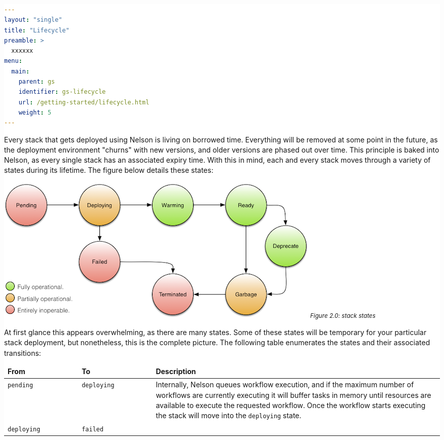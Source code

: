 ```yaml
---
layout: "single"
title: "Lifecycle"
preamble: >
  xxxxxx
menu:
  main:
    parent: gs
    identifier: gs-lifecycle
    url: /getting-started/lifecycle.html
    weight: 5
---
```


Every stack that gets deployed using Nelson is living on borrowed time. Everything will be removed at some point in the future, as the deployment environment "churns" with new versions, and older versions are phased out over time. This principle is baked into Nelson, as every single stack has an associated expiry time. With this in mind, each and every stack moves through a variety of states during its lifetime. The figure below details these states:

<div class="clearing">
  <img src="/img/stack-states.png" />
  <small><em>Figure 2.0: stack states</em></small>
</div>

At first glance this appears overwhelming, as there are many states. Some of these states will be temporary for your particular stack deployment, but nonetheless, this is the complete picture. The following table enumerates the states and their associated transitions:

<table class="table table-striped">
  <thead>
    <tr>
      <td width="17%"><strong>From</strong></td>
      <td width="17%"><strong>To</strong></td>
      <td><strong>Description</strong></td>
    </tr>
  </thead>
  <tbody>
    <tr>
      <td><code>pending</code></td>
      <td><code>deploying</code></td>
      <td>Internally, Nelson queues workflow execution, and if the maximum number of workflows are currently executing it will buffer tasks in memory until resources are available to execute the requested workflow. Once the workflow starts executing the stack will move into the <code>deploying</code> state.</td>
    </tr>
    <tr>
      <td><code>deploying</code></td>
      <td><code>failed</code></td>